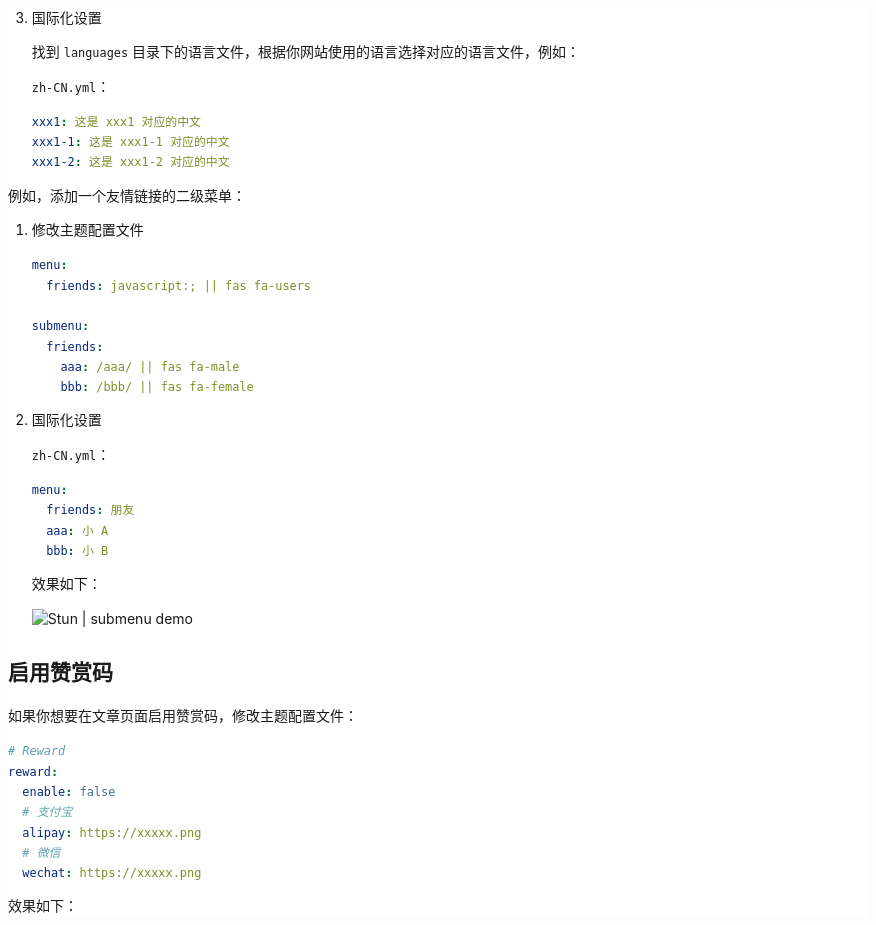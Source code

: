 3. 国际化设置

    找到 `languages` 目录下的语言文件，根据你网站使用的语言选择对应的语言文件，例如：

    `zh-CN.yml`：

    ``` yaml
    xxx1: 这是 xxx1 对应的中文
    xxx1-1: 这是 xxx1-1 对应的中文
    xxx1-2: 这是 xxx1-2 对应的中文
    ```

例如，添加一个友情链接的二级菜单：

1. 修改主题配置文件

    ``` yaml
    menu:
      friends: javascript:; || fas fa-users

    submenu:
      friends:
        aaa: /aaa/ || fas fa-male
        bbb: /bbb/ || fas fa-female
    ```

2. 国际化设置

    `zh-CN.yml`：

    ``` yaml
    menu:
      friends: 朋友
      aaa: 小 A
      bbb: 小 B
    ```

    效果如下：

    ![Stun | submenu demo](https://raw.githubusercontent.com/liuyib/picBed/master/hexo-theme-stun/doc/20190826161817.png)

## 启用赞赏码 <Badge text="Stable"/>

如果你想要在文章页面启用赞赏码，修改主题配置文件：

``` yaml
# Reward
reward:
  enable: false
  # 支付宝
  alipay: https://xxxxx.png
  # 微信
  wechat: https://xxxxx.png
```

效果如下：
